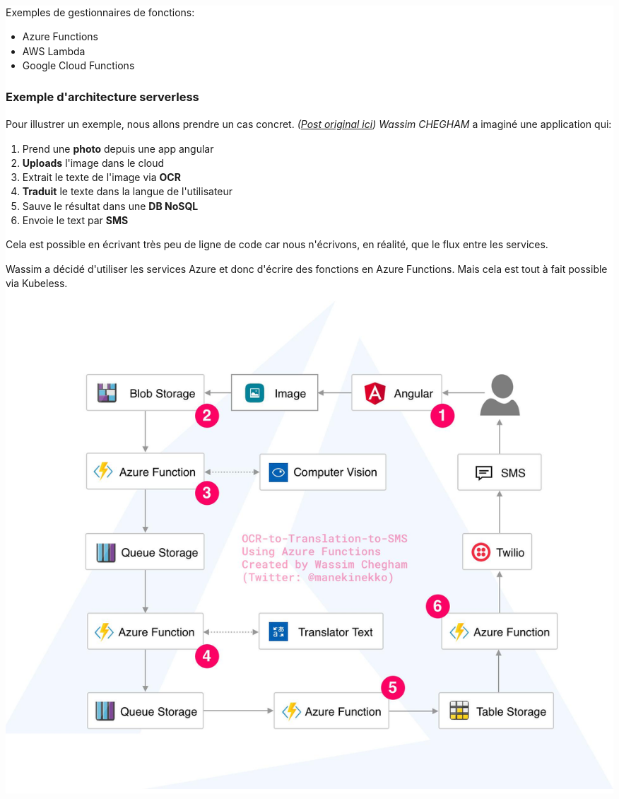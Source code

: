 Exemples de gestionnaires de fonctions:
<ul class="small">
    <li>Azure Functions</li>
    <li>AWS Lambda</li>
    <li>Google Cloud Functions</li>
</ul>

### Exemple d'architecture serverless

Pour illustrer un exemple, nous allons prendre un cas concret. *([Post original ici](https://twitter.com/manekinekko/status/1145472408071151616))*
*Wassim CHEGHAM* a imaginé une application qui:
<ol class="small">
    <li>Prend une <strong>photo</strong> depuis une app angular</li>
    <li><strong>Uploads</strong> l'image dans le cloud</li>
    <li>Extrait le texte de l'image via <strong>OCR</strong></li>
    <li><strong>Traduit</strong> le texte dans la langue de l'utilisateur</li>
    <li>Sauve le résultat dans une <strong>DB NoSQL</strong></li>
    <li>Envoie le text par <strong>SMS</strong></li>
</ol>

Cela est possible en écrivant très peu de ligne de code car nous n'écrivons, en réalité, que le flux entre les services.

Wassim a décidé d'utiliser les services Azure et donc d'écrire des fonctions en Azure Functions. Mais cela est tout à fait possible via Kubeless.

![serverless-example](/assets/img/kubernetes/servless-example.jpeg)

